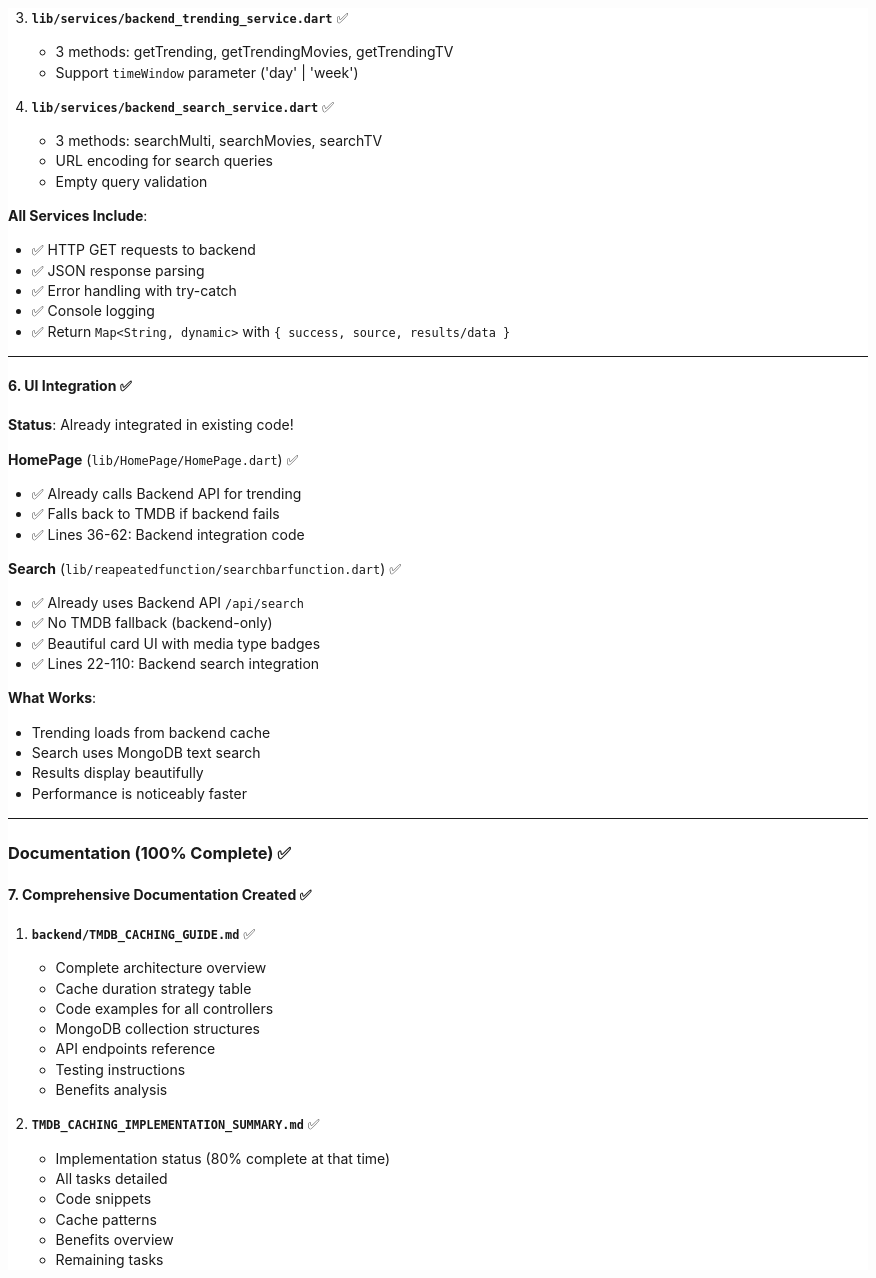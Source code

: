 3. **`lib/services/backend_trending_service.dart`** ✅
   - 3 methods: getTrending, getTrendingMovies, getTrendingTV
   - Support `timeWindow` parameter ('day' | 'week')

4. **`lib/services/backend_search_service.dart`** ✅
   - 3 methods: searchMulti, searchMovies, searchTV
   - URL encoding for search queries
   - Empty query validation

**All Services Include**:
- ✅ HTTP GET requests to backend
- ✅ JSON response parsing
- ✅ Error handling with try-catch
- ✅ Console logging
- ✅ Return `Map<String, dynamic>` with `{ success, source, results/data }`

---

#### 6. UI Integration ✅
**Status**: Already integrated in existing code!

**HomePage** (`lib/HomePage/HomePage.dart`) ✅
- ✅ Already calls Backend API for trending
- ✅ Falls back to TMDB if backend fails
- ✅ Lines 36-62: Backend integration code

**Search** (`lib/reapeatedfunction/searchbarfunction.dart`) ✅
- ✅ Already uses Backend API `/api/search`
- ✅ No TMDB fallback (backend-only)
- ✅ Beautiful card UI with media type badges
- ✅ Lines 22-110: Backend search integration

**What Works**:
- Trending loads from backend cache
- Search uses MongoDB text search
- Results display beautifully
- Performance is noticeably faster

---

### Documentation (100% Complete) ✅

#### 7. Comprehensive Documentation Created ✅

1. **`backend/TMDB_CACHING_GUIDE.md`** ✅
   - Complete architecture overview
   - Cache duration strategy table
   - Code examples for all controllers
   - MongoDB collection structures
   - API endpoints reference
   - Testing instructions
   - Benefits analysis

2. **`TMDB_CACHING_IMPLEMENTATION_SUMMARY.md`** ✅
   - Implementation status (80% complete at that time)
   - All tasks detailed
   - Code snippets
   - Cache patterns
   - Benefits overview
   - Remaining tasks
